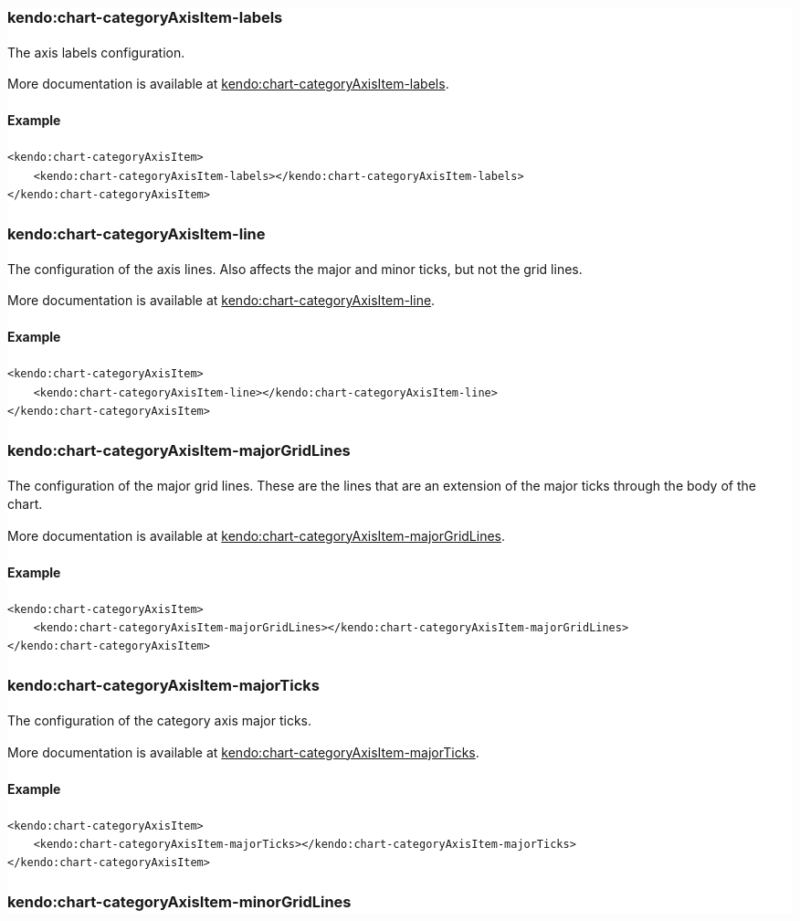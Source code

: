 ### kendo:chart-categoryAxisItem-labels

The axis labels configuration.

More documentation is available at [kendo:chart-categoryAxisItem-labels](chart/categoryaxisitem-labels).

#### Example

    <kendo:chart-categoryAxisItem>
        <kendo:chart-categoryAxisItem-labels></kendo:chart-categoryAxisItem-labels>
    </kendo:chart-categoryAxisItem>

### kendo:chart-categoryAxisItem-line

The configuration of the axis lines. Also affects the major and minor ticks, but not the grid lines.

More documentation is available at [kendo:chart-categoryAxisItem-line](chart/categoryaxisitem-line).

#### Example

    <kendo:chart-categoryAxisItem>
        <kendo:chart-categoryAxisItem-line></kendo:chart-categoryAxisItem-line>
    </kendo:chart-categoryAxisItem>

### kendo:chart-categoryAxisItem-majorGridLines

The configuration of the major grid lines. These are the lines that are an extension of the major ticks through the
body of the chart.

More documentation is available at [kendo:chart-categoryAxisItem-majorGridLines](chart/categoryaxisitem-majorgridlines).

#### Example

    <kendo:chart-categoryAxisItem>
        <kendo:chart-categoryAxisItem-majorGridLines></kendo:chart-categoryAxisItem-majorGridLines>
    </kendo:chart-categoryAxisItem>

### kendo:chart-categoryAxisItem-majorTicks

The configuration of the category axis major ticks.

More documentation is available at [kendo:chart-categoryAxisItem-majorTicks](chart/categoryaxisitem-majorticks).

#### Example

    <kendo:chart-categoryAxisItem>
        <kendo:chart-categoryAxisItem-majorTicks></kendo:chart-categoryAxisItem-majorTicks>
    </kendo:chart-categoryAxisItem>

### kendo:chart-categoryAxisItem-minorGridLines
